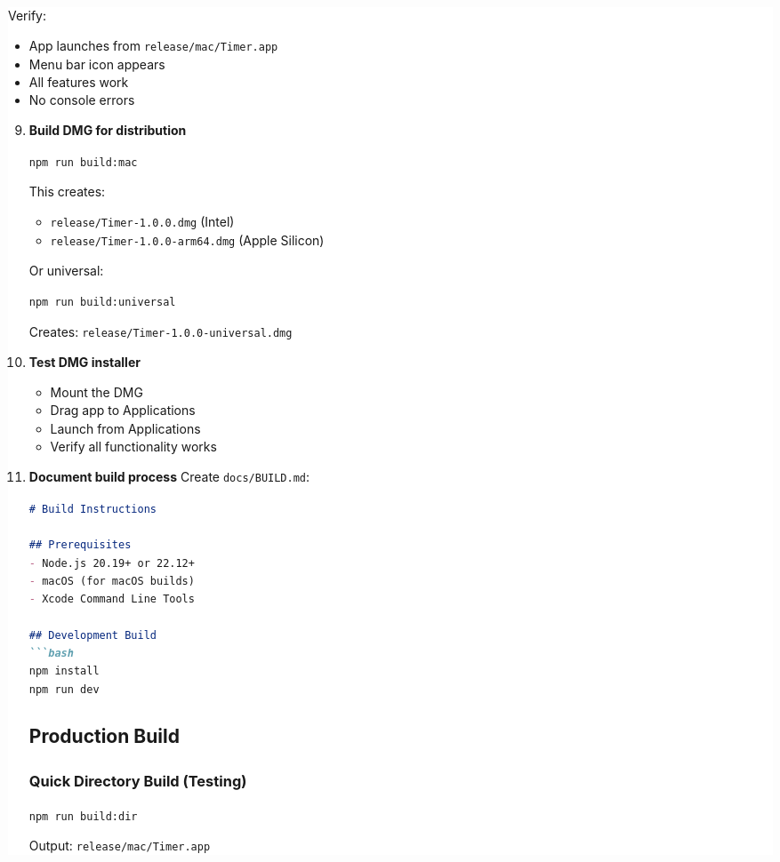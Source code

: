   Verify:
   - App launches from `release/mac/Timer.app`
   - Menu bar icon appears
   - All features work
   - No console errors

9. **Build DMG for distribution**
   ```bash
   npm run build:mac
   ```

   This creates:
   - `release/Timer-1.0.0.dmg` (Intel)
   - `release/Timer-1.0.0-arm64.dmg` (Apple Silicon)

   Or universal:
   ```bash
   npm run build:universal
   ```

   Creates: `release/Timer-1.0.0-universal.dmg`

10. **Test DMG installer**
    - Mount the DMG
    - Drag app to Applications
    - Launch from Applications
    - Verify all functionality works

11. **Document build process**
    Create `docs/BUILD.md`:
    ```markdown
    # Build Instructions

    ## Prerequisites
    - Node.js 20.19+ or 22.12+
    - macOS (for macOS builds)
    - Xcode Command Line Tools

    ## Development Build
    ```bash
    npm install
    npm run dev
    ```

    ## Production Build

    ### Quick Directory Build (Testing)
    ```bash
    npm run build:dir
    ```
    Output: `release/mac/Timer.app`

